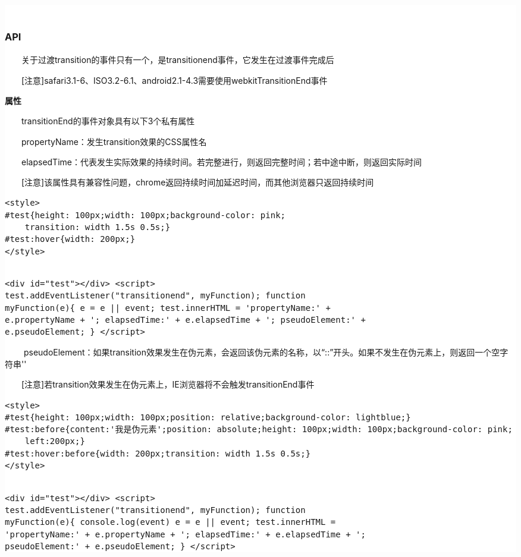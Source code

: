 &nbsp;

### API

 　　关于过渡transition的事件只有一个，是transitionend事件，它发生在过渡事件完成后

　　[注意]safari3.1-6、ISO3.2-6.1、android2.1-4.3需要使用webkitTransitionEnd事件

**属性**

　　transitionEnd的事件对象具有以下3个私有属性　　

　　propertyName：发生transition效果的CSS属性名

　　elapsedTime：代表发生实际效果的持续时间。若完整进行，则返回完整时间；若中途中断，则返回实际时间

　　[注意]该属性具有兼容性问题，chrome返回持续时间加延迟时间，而其他浏览器只返回持续时间

<div class="cnblogs_code">
<pre>&lt;style&gt;
#test{height: 100px;width: 100px;background-color: pink;
    transition: width 1.5s 0.5s;}
#test:hover{width: 200px;}
&lt;/style&gt;

&lt;div id="test"&gt;&lt;/div&gt;
&lt;script&gt;
test.addEventListener("transitionend", myFunction);
function myFunction(e){
    e = e || event;
    test.innerHTML = 'propertyName:' + e.propertyName + '; elapsedTime:' + e.elapsedTime + '; pseudoElement:' + e.pseudoElement;
}
&lt;/script&gt;</pre>
</div>

<iframe style="width: 100%; height: 130px;" src="{{book.demo}}/css/transition/t23.html" frameborder="0" width="320" height="240"></iframe>

　　&nbsp;pseudoElement：如果transition效果发生在伪元素，会返回该伪元素的名称，以&ldquo;::&rdquo;开头。如果不发生在伪元素上，则返回一个空字符串''

　　[注意]若transition效果发生在伪元素上，IE浏览器将不会触发transitionEnd事件

<div class="cnblogs_code">
<pre>&lt;style&gt;
#test{height: 100px;width: 100px;position: relative;background-color: lightblue;}
#test:before{content:'我是伪元素';position: absolute;height: 100px;width: 100px;background-color: pink;
    left:200px;}
#test:hover:before{width: 200px;transition: width 1.5s 0.5s;}
&lt;/style&gt;

&lt;div id="test"&gt;&lt;/div&gt;
&lt;script&gt;
test.addEventListener("transitionend", myFunction);
function myFunction(e){
    console.log(event)
    e = e || event;
    test.innerHTML = 'propertyName:' + e.propertyName + '; elapsedTime:' + e.elapsedTime + '; pseudoElement:' + e.pseudoElement;
}
&lt;/script&gt;</pre>
</div>
